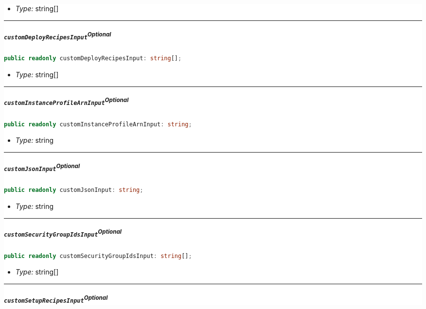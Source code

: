 - *Type:* string[]

---

##### `customDeployRecipesInput`<sup>Optional</sup> <a name="customDeployRecipesInput" id="@cdktf/aws-cdk.opsworksRailsAppLayer.OpsworksRailsAppLayer.property.customDeployRecipesInput"></a>

```typescript
public readonly customDeployRecipesInput: string[];
```

- *Type:* string[]

---

##### `customInstanceProfileArnInput`<sup>Optional</sup> <a name="customInstanceProfileArnInput" id="@cdktf/aws-cdk.opsworksRailsAppLayer.OpsworksRailsAppLayer.property.customInstanceProfileArnInput"></a>

```typescript
public readonly customInstanceProfileArnInput: string;
```

- *Type:* string

---

##### `customJsonInput`<sup>Optional</sup> <a name="customJsonInput" id="@cdktf/aws-cdk.opsworksRailsAppLayer.OpsworksRailsAppLayer.property.customJsonInput"></a>

```typescript
public readonly customJsonInput: string;
```

- *Type:* string

---

##### `customSecurityGroupIdsInput`<sup>Optional</sup> <a name="customSecurityGroupIdsInput" id="@cdktf/aws-cdk.opsworksRailsAppLayer.OpsworksRailsAppLayer.property.customSecurityGroupIdsInput"></a>

```typescript
public readonly customSecurityGroupIdsInput: string[];
```

- *Type:* string[]

---

##### `customSetupRecipesInput`<sup>Optional</sup> <a name="customSetupRecipesInput" id="@cdktf/aws-cdk.opsworksRailsAppLayer.OpsworksRailsAppLayer.property.customSetupRecipesInput"></a>
